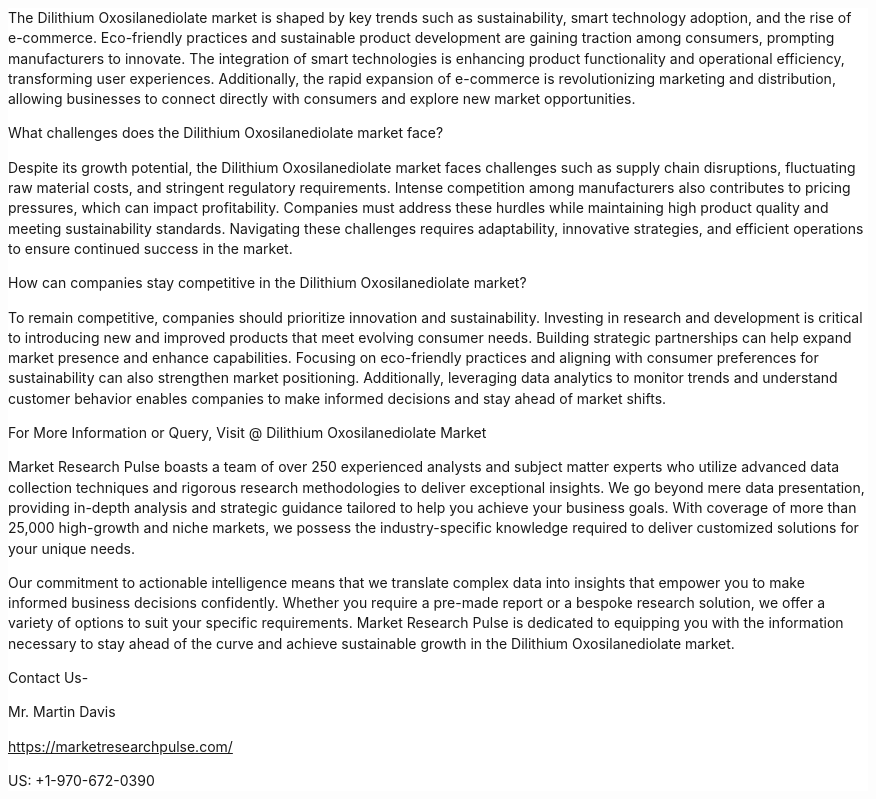 The Dilithium Oxosilanediolate market is shaped by key trends such as sustainability, smart technology adoption, and the rise of e-commerce. Eco-friendly practices and sustainable product development are gaining traction among consumers, prompting manufacturers to innovate. The integration of smart technologies is enhancing product functionality and operational efficiency, transforming user experiences. Additionally, the rapid expansion of e-commerce is revolutionizing marketing and distribution, allowing businesses to connect directly with consumers and explore new market opportunities.

What challenges does the Dilithium Oxosilanediolate market face?

Despite its growth potential, the Dilithium Oxosilanediolate market faces challenges such as supply chain disruptions, fluctuating raw material costs, and stringent regulatory requirements. Intense competition among manufacturers also contributes to pricing pressures, which can impact profitability. Companies must address these hurdles while maintaining high product quality and meeting sustainability standards. Navigating these challenges requires adaptability, innovative strategies, and efficient operations to ensure continued success in the market.

How can companies stay competitive in the Dilithium Oxosilanediolate market?

To remain competitive, companies should prioritize innovation and sustainability. Investing in research and development is critical to introducing new and improved products that meet evolving consumer needs. Building strategic partnerships can help expand market presence and enhance capabilities. Focusing on eco-friendly practices and aligning with consumer preferences for sustainability can also strengthen market positioning. Additionally, leveraging data analytics to monitor trends and understand customer behavior enables companies to make informed decisions and stay ahead of market shifts.

For More Information or Query, Visit @ Dilithium Oxosilanediolate Market

Market Research Pulse boasts a team of over 250 experienced analysts and subject matter experts who utilize advanced data collection techniques and rigorous research methodologies to deliver exceptional insights. We go beyond mere data presentation, providing in-depth analysis and strategic guidance tailored to help you achieve your business goals. With coverage of more than 25,000 high-growth and niche markets, we possess the industry-specific knowledge required to deliver customized solutions for your unique needs.

Our commitment to actionable intelligence means that we translate complex data into insights that empower you to make informed business decisions confidently. Whether you require a pre-made report or a bespoke research solution, we offer a variety of options to suit your specific requirements. Market Research Pulse is dedicated to equipping you with the information necessary to stay ahead of the curve and achieve sustainable growth in the Dilithium Oxosilanediolate market.

Contact Us-

Mr. Martin Davis

https://marketresearchpulse.com/

US: +1-970-672-0390
